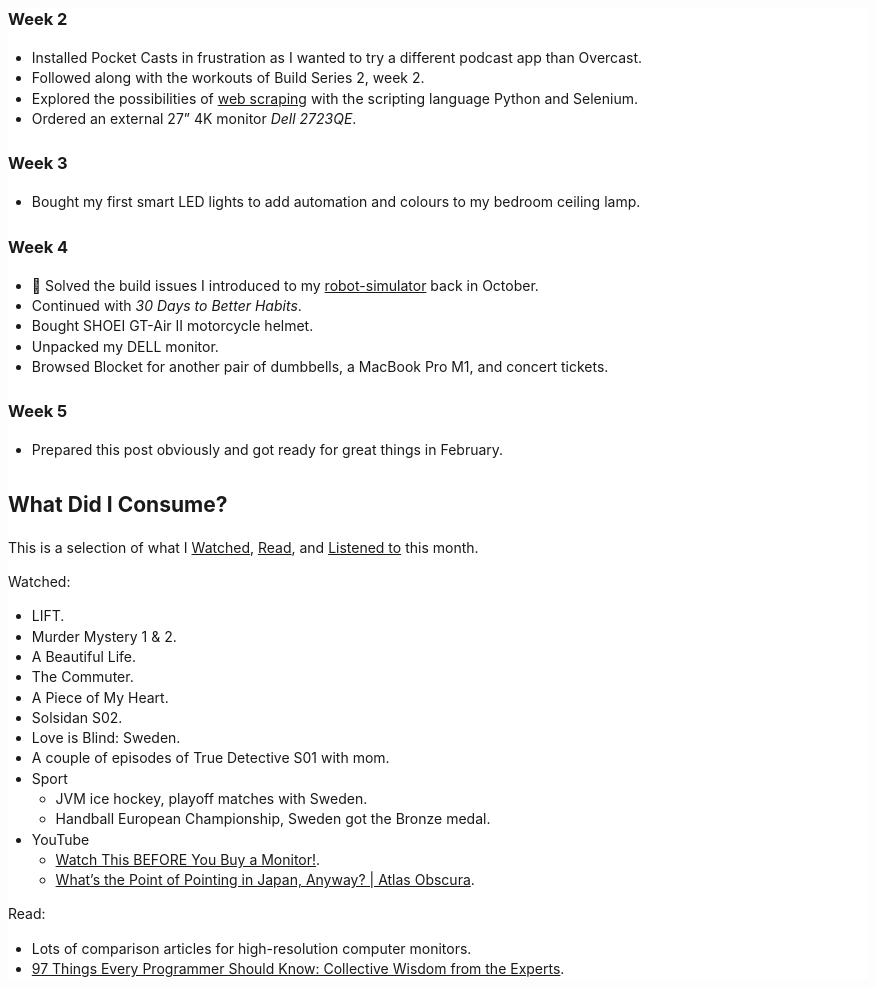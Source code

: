 [^1]: Sweden's equivalent to Gumtree and Craigslist.<br />
[^2]: I found Chris & Edi's workout channel in 2023 and did their 6-week Build Series at home.<br />
[^3]: I signed up for this in 2021 when I first started reading Atomic Habits and began taking my habits more seriously. I couldn't keep up with the lessons, then fell off the wagon, and left it for future Ras to deal with.<br />
[^4]: Homebrew Cask is like a helpful assistant for installing and managing software on macOS.<br />
[^5]: My brother gifted me a new keyboard for my birthday and I have been unable to customize the colors on my Mac.

### Week 2

- Installed Pocket Casts in frustration as I wanted to try a different podcast app than Overcast.
- Followed along with the workouts of Build Series 2, week 2.
- Explored the possibilities of [web scraping](https://www.zenrows.com/blog/selenium-python-web-scraping#getting-started) with the scripting language Python and Selenium.
- Ordered an external 27” 4K monitor *Dell 2723QE*.

### Week 3

- Bought my first smart LED lights to add automation and colours to my bedroom ceiling lamp.

### Week 4

- 🐸 Solved the build issues I introduced to my [robot-simulator](https://github.com/HappyStinson/robot-simulator) back in October.
- Continued with *30 Days to Better Habits*.
- Bought SHOEI GT-Air II motorcycle helmet.
- Unpacked my DELL monitor.
- Browsed Blocket for another pair of dumbbells, a MacBook Pro M1, and concert tickets.

### Week 5

- Prepared this post obviously and got ready for great things in February.

## What Did I Consume?

This is a selection of what I [Watched](https://trakt.tv/users/happystinson), [Read](https://www.goodreads.com/user/show/74623439-rasmus), and [Listened to](https://open.spotify.com/user/eloxie) this month.

Watched:

- LIFT.
- Murder Mystery 1 & 2.
- A Beautiful Life.
- The Commuter.
- A Piece of My Heart.
- Solsidan S02.
- Love is Blind: Sweden.
- A couple of episodes of True Detective S01 with mom.
- Sport
  - JVM ice hockey, playoff matches with Sweden.
  - Handball European Championship, Sweden got the Bronze medal.
- YouTube
  - [Watch This BEFORE You Buy a Monitor!](https://www.youtube.com/watch?v=nEAyY9dzAZ0).
  - [What’s the Point of Pointing in Japan, Anyway? | Atlas Obscura](https://www.youtube.com/watch?v=RZun7IvqMvE).

Read:

- Lots of comparison articles for high-resolution computer monitors.
- [97 Things Every Programmer Should Know: Collective Wisdom from the Experts](https://www.goodreads.com/book/show/10187416-97-things-every-programmer-should-know).


[^6]: We saw some cool bikes and here are my favourites from Kawasaki: [Z900 RS SE](https://www.kawasaki.com/en-us/motorcycle/z/retro-sport/z900rs/2024-z900rs-se-abs), [KX 450 50th Anniversary](https://www.kawasaki.com/en-us/motorcycle/kx/full-size-mx/kx-450/2024-kx450-50th-anniversary-edition), and BMW [M 1000 R Competition](https://www.bmwmotorcycles.com/en/models/m/m1000r.html).